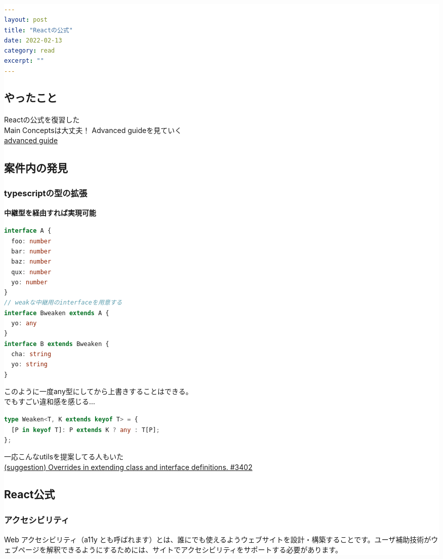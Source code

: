 ```yaml
---
layout: post
title: "Reactの公式" 
date: 2022-02-13 
category: read 
excerpt: ""
---
```


## やったこと
Reactの公式を復習した  
Main Conceptsは大丈夫！ Advanced guideを見ていく  
[advanced guide](https://ja.reactjs.org/docs/accessibility.html)  

## 案件内の発見
### typescriptの型の拡張
**中継型を経由すれば実現可能**  

```ts
interface A {
  foo: number
  bar: number
  baz: number
  qux: number
  yo: number
}
// weakな中継用のinterfaceを用意する
interface Bweaken extends A {
  yo: any
}
interface B extends Bweaken {
  cha: string
  yo: string
}
```
このように一度any型にしてから上書きすることはできる。  
でもすごい違和感を感じる...

```ts
type Weaken<T, K extends keyof T> = {
  [P in keyof T]: P extends K ? any : T[P];
};
```
一応こんなutilsを提案してる人もいた  
[(suggestion) Overrides in extending class and interface definitions. #3402](https://github.com/Microsoft/TypeScript/issues/3402)  



## React公式
### アクセシビリティ
Web アクセシビリティ（a11y とも呼ばれます）とは、誰にでも使えるようウェブサイトを設計・構築することです。ユーザ補助技術がウェブページを解釈できるようにするためには、サイトでアクセシビリティをサポートする必要があります。  
